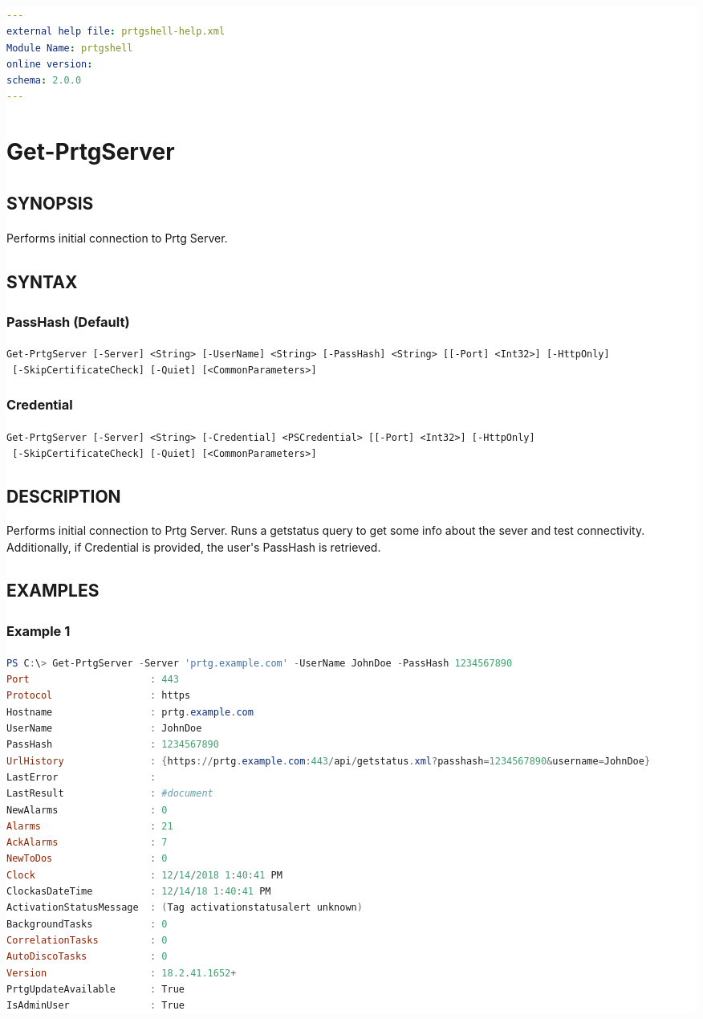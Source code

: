 ```yaml
---
external help file: prtgshell-help.xml
Module Name: prtgshell
online version:
schema: 2.0.0
---
```


# Get-PrtgServer

## SYNOPSIS
Performs initial connection to Prtg Server.

## SYNTAX

### PassHash (Default)
```
Get-PrtgServer [-Server] <String> [-UserName] <String> [-PassHash] <String> [[-Port] <Int32>] [-HttpOnly]
 [-SkipCertificateCheck] [-Quiet] [<CommonParameters>]
```

### Credential
```
Get-PrtgServer [-Server] <String> [-Credential] <PSCredential> [[-Port] <Int32>] [-HttpOnly]
 [-SkipCertificateCheck] [-Quiet] [<CommonParameters>]
```

## DESCRIPTION
Performs initial connection to Prtg Server. Runs a getstatus query to get some info about the sever and test connectivity. Additionally, if Credential is provided, the user's PassHash is retrieved.

## EXAMPLES

### Example 1
```powershell
PS C:\> Get-PrtgServer -Server 'prtg.example.com' -UserName JohnDoe -PassHash 1234567890
Port                     : 443
Protocol                 : https
Hostname                 : prtg.example.com
UserName                 : JohnDoe
PassHash                 : 1234567890
UrlHistory               : {https://prtg.example.com:443/api/getstatus.xml?passhash=1234567890&username=JohnDoe}
LastError                :
LastResult               : #document
NewAlarms                : 0
Alarms                   : 21
AckAlarms                : 7
NewToDos                 : 0
Clock                    : 12/14/2018 1:40:41 PM
ClockasDateTime          : 12/14/18 1:40:41 PM
ActivationStatusMessage  : (Tag activationstatusalert unknown)
BackgroundTasks          : 0
CorrelationTasks         : 0
AutoDiscoTasks           : 0
Version                  : 18.2.41.1652+
PrtgUpdateAvailable      : True
IsAdminUser              : True
```
